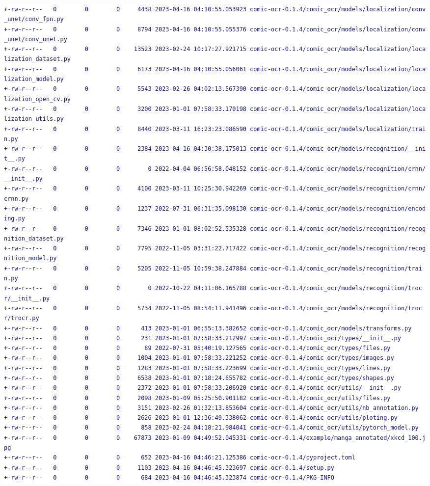```diff
+-rw-r--r--   0        0        0     4438 2023-04-16 04:10:55.053923 comic-ocr-0.1.4/comic_ocr/models/localization/conv_unet/conv_fpn.py
+-rw-r--r--   0        0        0     8794 2023-04-16 04:10:55.055376 comic-ocr-0.1.4/comic_ocr/models/localization/conv_unet/conv_unet.py
+-rw-r--r--   0        0        0    13523 2023-02-24 10:17:27.921715 comic-ocr-0.1.4/comic_ocr/models/localization/localization_dataset.py
+-rw-r--r--   0        0        0     6173 2023-04-16 04:10:55.056061 comic-ocr-0.1.4/comic_ocr/models/localization/localization_model.py
+-rw-r--r--   0        0        0     5543 2023-02-26 04:02:13.567390 comic-ocr-0.1.4/comic_ocr/models/localization/localization_open_cv.py
+-rw-r--r--   0        0        0     3200 2023-01-01 07:58:33.170198 comic-ocr-0.1.4/comic_ocr/models/localization/localization_utils.py
+-rw-r--r--   0        0        0     8440 2023-03-11 16:23:23.086590 comic-ocr-0.1.4/comic_ocr/models/localization/train.py
+-rw-r--r--   0        0        0     2384 2023-04-16 04:30:38.175013 comic-ocr-0.1.4/comic_ocr/models/recognition/__init__.py
+-rw-r--r--   0        0        0        0 2022-04-04 06:56:58.048152 comic-ocr-0.1.4/comic_ocr/models/recognition/crnn/__init__.py
+-rw-r--r--   0        0        0     4100 2023-03-11 10:25:30.942269 comic-ocr-0.1.4/comic_ocr/models/recognition/crnn/crnn.py
+-rw-r--r--   0        0        0     1237 2022-07-31 06:31:35.098130 comic-ocr-0.1.4/comic_ocr/models/recognition/encoding.py
+-rw-r--r--   0        0        0     7346 2023-01-01 08:02:52.535328 comic-ocr-0.1.4/comic_ocr/models/recognition/recognition_dataset.py
+-rw-r--r--   0        0        0     7795 2022-11-05 03:31:22.717422 comic-ocr-0.1.4/comic_ocr/models/recognition/recognition_model.py
+-rw-r--r--   0        0        0     5205 2022-11-05 10:59:38.247884 comic-ocr-0.1.4/comic_ocr/models/recognition/train.py
+-rw-r--r--   0        0        0        0 2022-10-22 04:11:06.165788 comic-ocr-0.1.4/comic_ocr/models/recognition/trocr/__init__.py
+-rw-r--r--   0        0        0     5734 2022-11-05 08:54:11.941496 comic-ocr-0.1.4/comic_ocr/models/recognition/trocr/trocr.py
+-rw-r--r--   0        0        0      413 2023-01-01 06:55:13.382652 comic-ocr-0.1.4/comic_ocr/models/transforms.py
+-rw-r--r--   0        0        0      231 2023-01-01 07:58:33.212997 comic-ocr-0.1.4/comic_ocr/types/__init__.py
+-rw-r--r--   0        0        0       89 2022-07-31 05:40:19.127565 comic-ocr-0.1.4/comic_ocr/types/files.py
+-rw-r--r--   0        0        0     1004 2023-01-01 07:58:33.221252 comic-ocr-0.1.4/comic_ocr/types/images.py
+-rw-r--r--   0        0        0     1283 2023-01-01 07:58:33.223699 comic-ocr-0.1.4/comic_ocr/types/lines.py
+-rw-r--r--   0        0        0     6538 2023-01-01 07:18:24.655782 comic-ocr-0.1.4/comic_ocr/types/shapes.py
+-rw-r--r--   0        0        0     2372 2023-01-01 07:58:33.206920 comic-ocr-0.1.4/comic_ocr/utils/__init__.py
+-rw-r--r--   0        0        0     2098 2023-01-09 05:25:50.901182 comic-ocr-0.1.4/comic_ocr/utils/files.py
+-rw-r--r--   0        0        0     3151 2023-02-26 01:32:13.853604 comic-ocr-0.1.4/comic_ocr/utils/nb_annotation.py
+-rw-r--r--   0        0        0     2626 2023-01-01 12:36:49.338062 comic-ocr-0.1.4/comic_ocr/utils/ploting.py
+-rw-r--r--   0        0        0      858 2023-02-24 04:18:21.984041 comic-ocr-0.1.4/comic_ocr/utils/pytorch_model.py
+-rw-r--r--   0        0        0    67873 2023-01-09 04:49:52.045331 comic-ocr-0.1.4/example/manga_annotated/xkcd_100.jpg
+-rw-r--r--   0        0        0      652 2023-04-16 04:46:21.125386 comic-ocr-0.1.4/pyproject.toml
+-rw-r--r--   0        0        0     1103 2023-04-16 04:46:45.323697 comic-ocr-0.1.4/setup.py
+-rw-r--r--   0        0        0      684 2023-04-16 04:46:45.323874 comic-ocr-0.1.4/PKG-INFO
```
